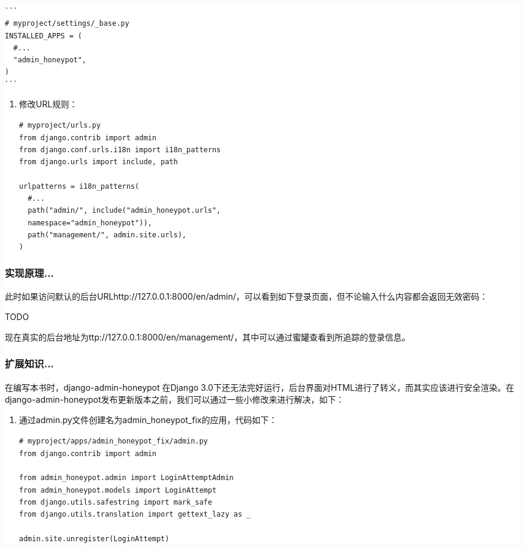 
    ```
    # myproject/settings/_base.py
    INSTALLED_APPS = ( 
      #...
      "admin_honeypot",
    )
    ```

1.  修改URL规则：  


    ```
    # myproject/urls.py
    from django.contrib import admin
    from django.conf.urls.i18n import i18n_patterns 
    from django.urls import include, path

    urlpatterns = i18n_patterns( 
      #...
      path("admin/", include("admin_honeypot.urls", 
      namespace="admin_honeypot")), 
      path("management/", admin.site.urls),
    )
    ```

### 实现原理...

此时如果访问默认的后台URLhttp://127.0.0.1:8000/en/admin/，可以看到如下登录页面，但不论输入什么内容都会返回无效密码：

TODO

现在真实的后台地址为ttp://127.0.0.1:8000/en/management/，其中可以通过蜜罐查看到所追踪的登录信息。

### 扩展知识...

在编写本书时，django-admin-honeypot 在Django 3.0下还无法完好运行，后台界面对HTML进行了转义，而其实应该进行安全渲染。在django-admin-honeypot发布更新版本之前，我们可以通过一些小修改来进行解决，如下：

1.  通过admin.py文件创建名为admin_honeypot_fix的应用，代码如下：  


    ```
    # myproject/apps/admin_honeypot_fix/admin.py
    from django.contrib import admin

    from admin_honeypot.admin import LoginAttemptAdmin 
    from admin_honeypot.models import LoginAttempt
    from django.utils.safestring import mark_safe
    from django.utils.translation import gettext_lazy as _

    admin.site.unregister(LoginAttempt)
